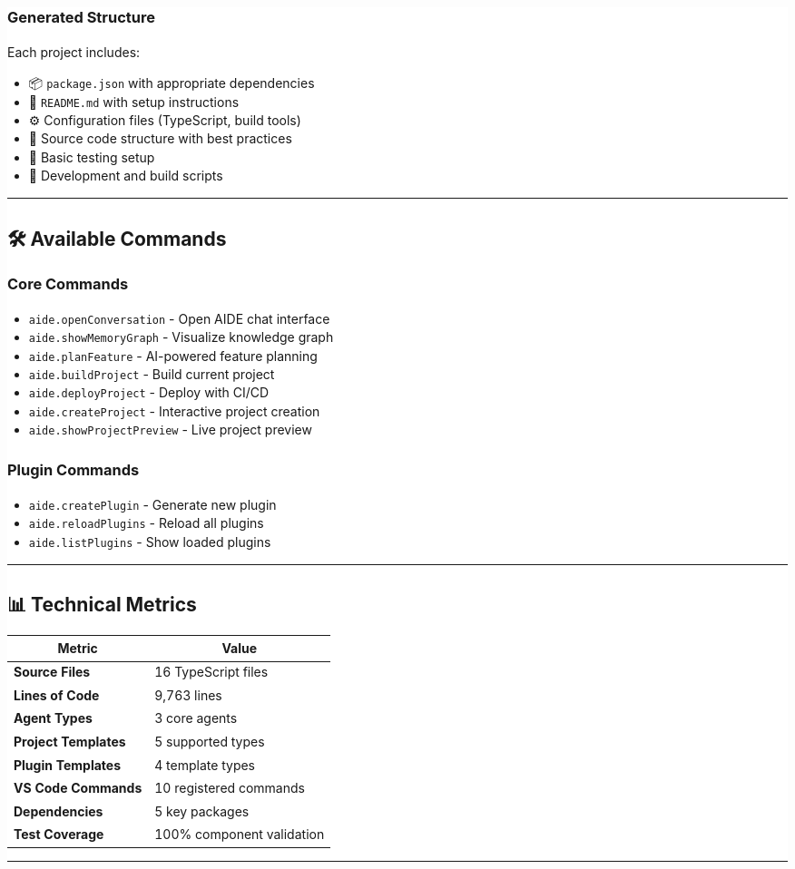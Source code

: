 ### Generated Structure

Each project includes:

- 📦 `package.json` with appropriate dependencies
- 📖 `README.md` with setup instructions
- ⚙️ Configuration files (TypeScript, build tools)
- 📁 Source code structure with best practices
- 🧪 Basic testing setup
- 🔧 Development and build scripts

---

## 🛠️ Available Commands

### Core Commands

- `aide.openConversation` - Open AIDE chat interface
- `aide.showMemoryGraph` - Visualize knowledge graph
- `aide.planFeature` - AI-powered feature planning
- `aide.buildProject` - Build current project
- `aide.deployProject` - Deploy with CI/CD
- `aide.createProject` - Interactive project creation
- `aide.showProjectPreview` - Live project preview

### Plugin Commands

- `aide.createPlugin` - Generate new plugin
- `aide.reloadPlugins` - Reload all plugins
- `aide.listPlugins` - Show loaded plugins

---

## 📊 Technical Metrics

| Metric                | Value                     |
| --------------------- | ------------------------- |
| **Source Files**      | 16 TypeScript files       |
| **Lines of Code**     | 9,763 lines               |
| **Agent Types**       | 3 core agents             |
| **Project Templates** | 5 supported types         |
| **Plugin Templates**  | 4 template types          |
| **VS Code Commands**  | 10 registered commands    |
| **Dependencies**      | 5 key packages            |
| **Test Coverage**     | 100% component validation |

---